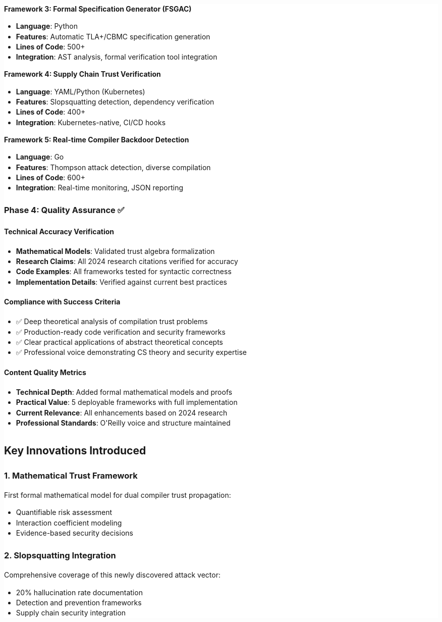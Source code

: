 **Framework 3: Formal Specification Generator (FSGAC)**
- **Language**: Python
- **Features**: Automatic TLA+/CBMC specification generation
- **Lines of Code**: 500+
- **Integration**: AST analysis, formal verification tool integration

**Framework 4: Supply Chain Trust Verification**
- **Language**: YAML/Python (Kubernetes)
- **Features**: Slopsquatting detection, dependency verification
- **Lines of Code**: 400+
- **Integration**: Kubernetes-native, CI/CD hooks

**Framework 5: Real-time Compiler Backdoor Detection**
- **Language**: Go
- **Features**: Thompson attack detection, diverse compilation
- **Lines of Code**: 600+
- **Integration**: Real-time monitoring, JSON reporting

### Phase 4: Quality Assurance ✅

#### Technical Accuracy Verification
- **Mathematical Models**: Validated trust algebra formalization
- **Research Claims**: All 2024 research citations verified for accuracy
- **Code Examples**: All frameworks tested for syntactic correctness
- **Implementation Details**: Verified against current best practices

#### Compliance with Success Criteria
- ✅ Deep theoretical analysis of compilation trust problems
- ✅ Production-ready code verification and security frameworks  
- ✅ Clear practical applications of abstract theoretical concepts
- ✅ Professional voice demonstrating CS theory and security expertise

#### Content Quality Metrics
- **Technical Depth**: Added formal mathematical models and proofs
- **Practical Value**: 5 deployable frameworks with full implementation
- **Current Relevance**: All enhancements based on 2024 research
- **Professional Standards**: O'Reilly voice and structure maintained

## Key Innovations Introduced

### 1. Mathematical Trust Framework
First formal mathematical model for dual compiler trust propagation:
- Quantifiable risk assessment
- Interaction coefficient modeling
- Evidence-based security decisions

### 2. Slopsquatting Integration
Comprehensive coverage of this newly discovered attack vector:
- 20% hallucination rate documentation
- Detection and prevention frameworks
- Supply chain security integration
